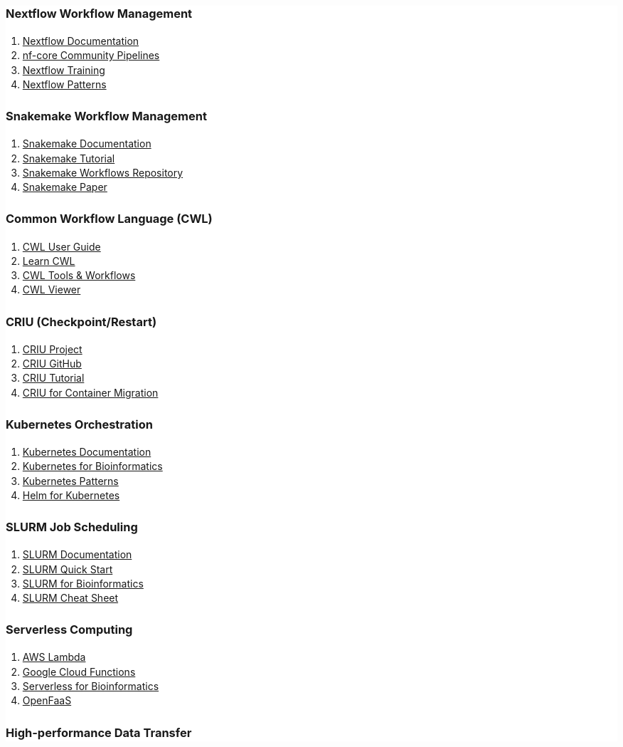 ### Nextflow Workflow Management

1.  [Nextflow Documentation](https://www.nextflow.io/docs/index.html)
2.  [nf-core Community Pipelines](https://nf-co.re/)
3.  [Nextflow Training](https://www.nextflow.io/training.html)
4.  [Nextflow Patterns](https://www.nextflow.io/patterns.html)

### Snakemake Workflow Management

1.  [Snakemake Documentation](https://snakemake.readthedocs.io/)
2.  [Snakemake Tutorial](https://snakemake.readthedocs.io/en/stable/tutorial/tutorial.html)
3.  [Snakemake Workflows Repository](https://github.com/snakemake-workflows)
4.  [Snakemake Paper](https://www.ncbi.nlm.nih.gov/pmc/articles/PMC6154659/)

### Common Workflow Language (CWL)

1.  [CWL User Guide](https://www.commonwl.org/user_guide/)
2.  [Learn CWL](https://www.commonwl.org/learn/)
3.  [CWL Tools & Workflows](https://github.com/common-workflow-language/cwl-tools)
4.  [CWL Viewer](https://view.commonwl.org/)

### CRIU (Checkpoint/Restart)

1.  [CRIU Project](https://criu.org/Main_Page)
2.  [CRIU GitHub](https://github.com/checkpoint-restore/criu)
3.  [CRIU Tutorial](https://criu.org/Tutorial)
4.  [CRIU for Container Migration](https://www.redhat.com/en/blog/live-migration-containers-criu)

### Kubernetes Orchestration

1.  [Kubernetes Documentation](https://kubernetes.io/docs/home/)
2.  [Kubernetes for Bioinformatics](https://www.equinix.com/blog/kubernetes-bioinformatics-workloads)
3.  [Kubernetes Patterns](https://k8s.af/patterns)
4.  [Helm for Kubernetes](https://helm.sh/docs/)

### SLURM Job Scheduling

1.  [SLURM Documentation](https://slurm.schedmd.com/documentation.html)
2.  [SLURM Quick Start](https://slurm.schedmd.com/quickstart.html)
3.  [SLURM for Bioinformatics](https://www.psc.edu/resources/software/job-schedulers/slurm/)
4.  [SLURM Cheat Sheet](https://slurm.schedmd.com/pdfs/summary.pdf)

### Serverless Computing

1.  [AWS Lambda](https://aws.amazon.com/lambda/)
2.  [Google Cloud Functions](https://cloud.google.com/functions)
3.  [Serverless for Bioinformatics](https://www.serverless.com/blog/serverless-bioinformatics)
4.  [OpenFaaS](https://www.openfaas.com/)

### High-performance Data Transfer
